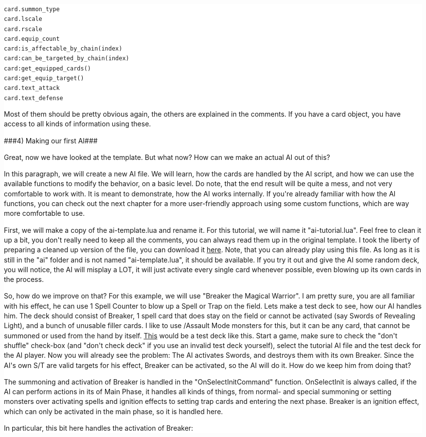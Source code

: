     card.summon_type
    card.lscale
    card.rscale
    card.equip_count
    card:is_affectable_by_chain(index)
    card:can_be_targeted_by_chain(index)
    card:get_equipped_cards()
    card:get_equip_target()
    card.text_attack
    card.text_defense

Most of them should be pretty obvious again, the others are explained in the comments. If you have a card object, you have access to all kinds of information using these.


###4) Making our first AI###

Great, now we have looked at the template. But what now? How can we make an actual AI out of this?

In this paragraph, we will create a new AI file. We will learn, how the cards are handled by the AI script, and how we can use the available functions to modify the behavior, on a basic level. Do note, that the end result will be quite a mess, and not very comfortable to work with. It is meant to demonstrate, how the AI works internally. If you're already familiar with how the AI functions, you can check out the next chapter for a more user-friendly approach using some custom functions, which are way more comfortable to use.

First, we will make a copy of the ai-template.lua and rename it. For this tutorial, we will name it "ai-tutorial.lua". Feel free to clean it up a bit, you don't really need to keep all the comments, you can always read them up in the original template. I took the liberty of preparing a cleaned up version of the file, you can download it [here](https://www.dropbox.com/s/202usn80ow63zqq/ai-tutorial-1.lua). Note, that you can already play using this file. As long as it is still in the "ai" folder and is not named "ai-template.lua", it should be available. If you try it out and give the AI some random deck, you will notice, the AI will misplay a LOT, it will just activate every single card whenever possible, even blowing up its own cards in the process.

So, how do we improve on that? For this example, we will use "Breaker the Magical Warrior". I am pretty sure, you are all familiar with his effect, he can use 1 Spell Counter to blow up a Spell or Trap on the field. Lets make a test deck to see, how our AI handles him. The deck should consist of Breaker, 1 spell card that does stay on the field or cannot be activated (say Swords of Revealing Light), and a bunch of unusable filler cards. I like to use /Assault Mode monsters for this, but it can be any card, that cannot be summoned or used from the hand by itself. [This](https://www.dropbox.com/s/80x341fjevnh3kf/TestAI.ydk) would be a test deck like this. Start a game, make sure to check the "don't shuffle" check-box (and "don't check deck" if you use an invalid test deck yourself), select the tutorial AI file and the test deck for the AI player. Now you will already see the problem: The AI activates Swords, and destroys them with its own Breaker. Since the AI's own S/T are valid targets for his effect, Breaker can be activated, so the AI will do it. How do we keep him from doing that?

The summoning and activation of Breaker is handled in the "OnSelectInitCommand" function. OnSelectInit is always called, if the AI can perform actions in its of Main Phase, it handles all kinds of things, from normal- and special summoning or setting monsters over activating spells and ignition effects to setting trap cards and entering the next phase. Breaker is an ignition effect, which can only be activated in the main phase, so it is handled here.

In particular, this bit here handles the activation of Breaker:
